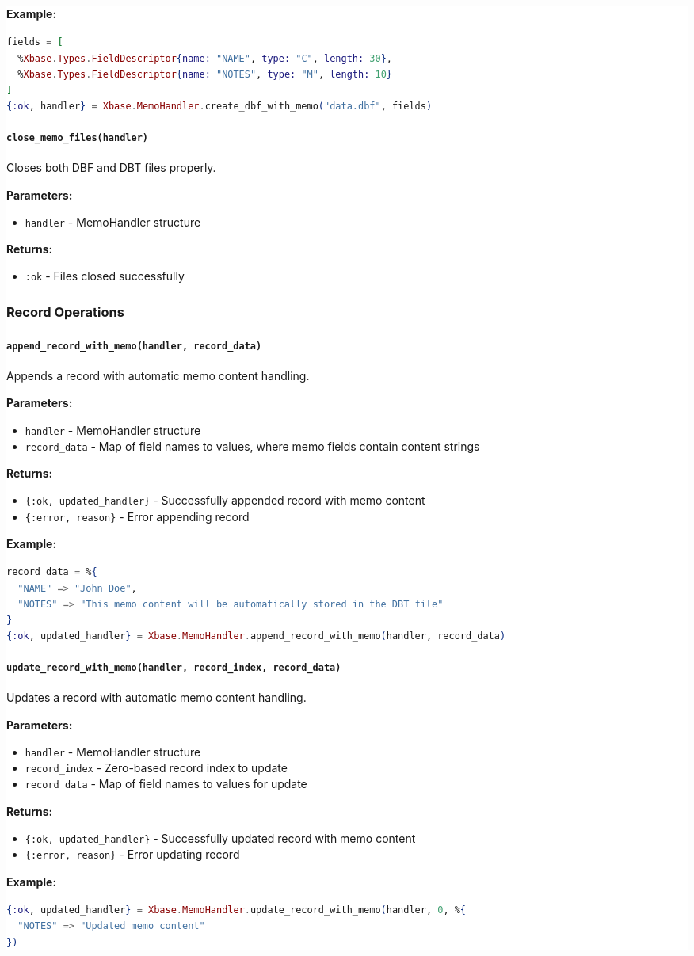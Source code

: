 **Example:**
```elixir
fields = [
  %Xbase.Types.FieldDescriptor{name: "NAME", type: "C", length: 30},
  %Xbase.Types.FieldDescriptor{name: "NOTES", type: "M", length: 10}
]
{:ok, handler} = Xbase.MemoHandler.create_dbf_with_memo("data.dbf", fields)
```

#### `close_memo_files(handler)`

Closes both DBF and DBT files properly.

**Parameters:**
- `handler` - MemoHandler structure

**Returns:**
- `:ok` - Files closed successfully

### Record Operations

#### `append_record_with_memo(handler, record_data)`

Appends a record with automatic memo content handling.

**Parameters:**
- `handler` - MemoHandler structure
- `record_data` - Map of field names to values, where memo fields contain content strings

**Returns:**
- `{:ok, updated_handler}` - Successfully appended record with memo content
- `{:error, reason}` - Error appending record

**Example:**
```elixir
record_data = %{
  "NAME" => "John Doe",
  "NOTES" => "This memo content will be automatically stored in the DBT file"
}
{:ok, updated_handler} = Xbase.MemoHandler.append_record_with_memo(handler, record_data)
```

#### `update_record_with_memo(handler, record_index, record_data)`

Updates a record with automatic memo content handling.

**Parameters:**
- `handler` - MemoHandler structure
- `record_index` - Zero-based record index to update
- `record_data` - Map of field names to values for update

**Returns:**
- `{:ok, updated_handler}` - Successfully updated record with memo content
- `{:error, reason}` - Error updating record

**Example:**
```elixir
{:ok, updated_handler} = Xbase.MemoHandler.update_record_with_memo(handler, 0, %{
  "NOTES" => "Updated memo content"
})
```
